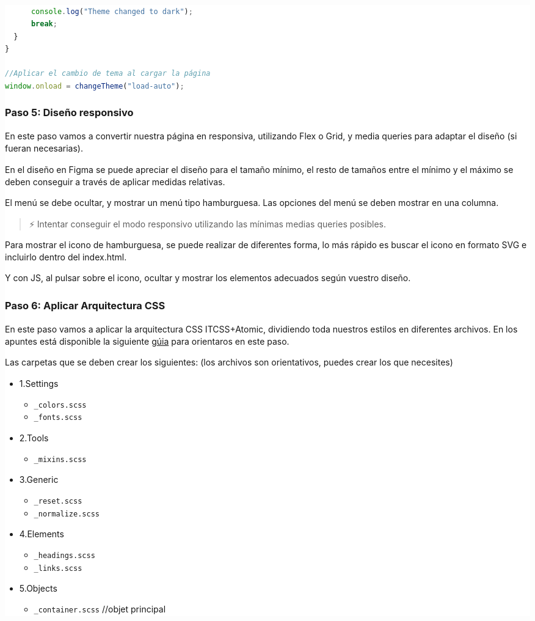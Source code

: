 ```js
      console.log("Theme changed to dark");
      break;
  }
}

//Aplicar el cambio de tema al cargar la página
window.onload = changeTheme("load-auto");
```	



### Paso 5: Diseño responsivo


En este paso vamos a convertir nuestra página en responsiva, utilizando Flex o Grid, y media queries para adaptar el diseño (si fueran necesarias).

En el diseño en Figma se puede apreciar el diseño para el tamaño mínimo, el resto de tamaños entre el mínimo y el máximo se deben conseguir a través de aplicar medidas relativas.

El menú se debe ocultar, y mostrar un menú tipo hamburguesa. Las opciones del menú se deben mostrar en una columna.


> ⚡ Intentar conseguir el modo responsivo utilizando las mínimas medias queries posibles.

Para mostrar el icono de hamburguesa, se puede realizar de diferentes forma, lo más rápido es buscar el icono en formato SVG e incluirlo dentro del index.html.

Y con JS, al pulsar sobre el icono, ocultar y mostrar los elementos adecuados según vuestro diseño.



### Paso 6: Aplicar Arquitectura CSS

En este paso vamos a aplicar la arquitectura CSS ITCSS+Atomic, dividiendo toda nuestros estilos en diferentes archivos. En los apuntes está disponible la siguiente [gúia](http://jssdocente-diw-2425.s3-website-eu-west-1.amazonaws.com/Temas/03/3.1/3.guia-practica-arquitectura-css.html) para orientaros en este paso.

Las carpetas que se deben crear los siguientes: (los archivos son orientativos, puedes crear los que necesites)

- 1.Settings
  - `_colors.scss`
  - `_fonts.scss`
- 2.Tools
  - `_mixins.scss`
- 3.Generic
  - `_reset.scss`
  - `_normalize.scss`
- 4.Elements
  - `_headings.scss`
  - `_links.scss`
  
- 5.Objects
  - `_container.scss`  //objet principal
  